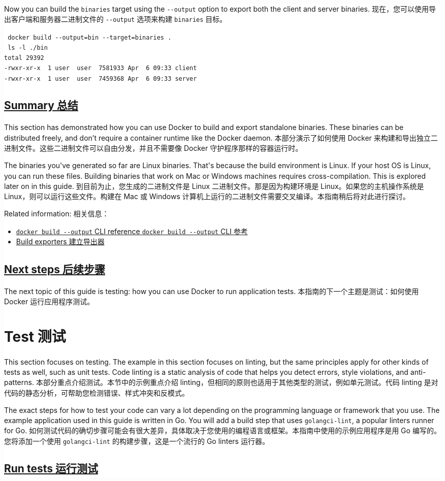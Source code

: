 Now you can build the `binaries` target using the `--output` option to export both the client and server binaries.
现在，您可以使用导出客户端和服务器二进制文件的 `--output` 选项来构建 `binaries` 目标。

```console
 docker build --output=bin --target=binaries .
 ls -l ./bin
total 29392
-rwxr-xr-x  1 user  user  7581933 Apr  6 09:33 client
-rwxr-xr-x  1 user  user  7459368 Apr  6 09:33 server
```

## [Summary 总结](https://docs.docker.com/build/guide/export/#summary)

This section has demonstrated how you can use Docker to build and export standalone binaries. These binaries can be distributed freely, and don’t require a container runtime like the Docker daemon.
本部分演示了如何使用 Docker 来构建和导出独立二进制文件。这些二进制文件可以自由分发，并且不需要像 Docker 守护程序那样的容器运行时。

The binaries you've generated so far are Linux binaries. That's because the build environment is Linux. If your host OS is Linux, you can run these files. Building binaries that work on Mac or Windows machines requires cross-compilation. This is explored later on in this guide.
到目前为止，您生成的二进制文件是 Linux 二进制文件。那是因为构建环境是 Linux。如果您的主机操作系统是 Linux，则可以运行这些文件。构建在 Mac 或 Windows 计算机上运行的二进制文件需要交叉编译。本指南稍后将对此进行探讨。

Related information: 相关信息：

- [`docker build --output` CLI reference `docker build --output` CLI 参考](https://docs.docker.com/reference/cli/docker/buildx/build/#output)
- [Build exporters 建立导出器](https://docs.docker.com/build/exporters/)

## [Next steps 后续步骤](https://docs.docker.com/build/guide/export/#next-steps)

The next topic of this guide is testing: how you can use Docker to run application tests.
本指南的下一个主题是测试：如何使用 Docker 运行应用程序测试。

# Test 测试

This section focuses on testing. The example in this section focuses on linting, but the same principles apply for other kinds of tests as well, such as unit tests. Code linting is a static analysis of code that helps you detect errors, style violations, and anti-patterns.
本部分重点介绍测试。本节中的示例重点介绍 linting，但相同的原则也适用于其他类型的测试，例如单元测试。代码 linting 是对代码的静态分析，可帮助您检测错误、样式冲突和反模式。

The exact steps for how to test your code can vary a lot depending on the programming language or framework that you use. The example application used in this guide is written in Go. You will add a build step that uses `golangci-lint`, a popular linters runner for Go.
如何测试代码的确切步骤可能会有很大差异，具体取决于您使用的编程语言或框架。本指南中使用的示例应用程序是用 Go 编写的。您将添加一个使用 `golangci-lint` 的构建步骤，这是一个流行的 Go linters 运行器。

## [Run tests 运行测试](https://docs.docker.com/build/guide/test/#run-tests)
